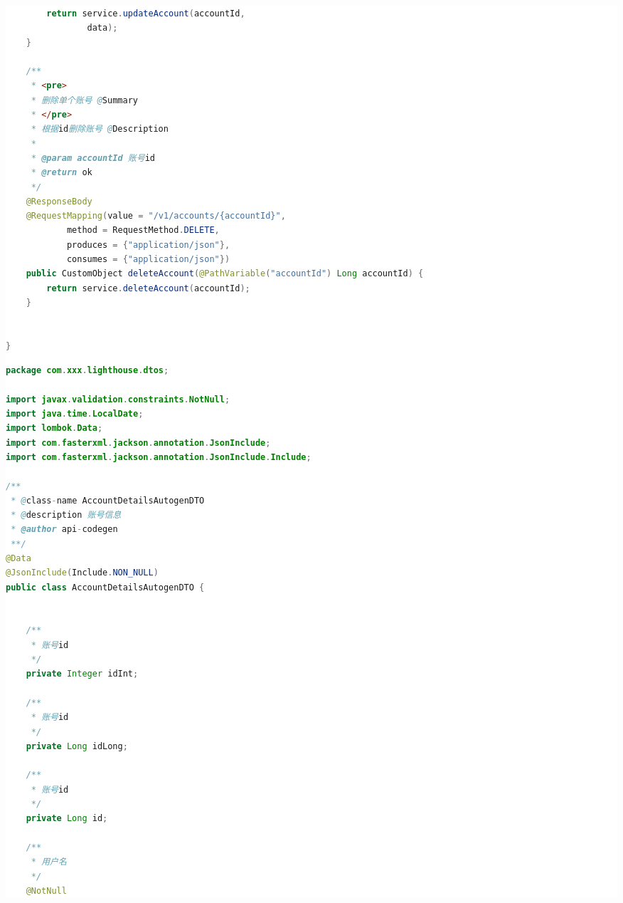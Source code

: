 ```java
        return service.updateAccount(accountId,
                data);
    }

    /**
     * <pre>
     * 删除单个账号 @Summary
     * </pre>
     * 根据id删除账号 @Description
     *
     * @param accountId 账号id
     * @return ok
     */
    @ResponseBody
    @RequestMapping(value = "/v1/accounts/{accountId}",
            method = RequestMethod.DELETE,
            produces = {"application/json"},
            consumes = {"application/json"})
    public CustomObject deleteAccount(@PathVariable("accountId") Long accountId) {
        return service.deleteAccount(accountId);
    }


}
```

```java
package com.xxx.lighthouse.dtos;

import javax.validation.constraints.NotNull;
import java.time.LocalDate;
import lombok.Data;
import com.fasterxml.jackson.annotation.JsonInclude;
import com.fasterxml.jackson.annotation.JsonInclude.Include;

/**
 * @class-name AccountDetailsAutogenDTO
 * @description 账号信息
 * @author api-codegen
 **/
@Data
@JsonInclude(Include.NON_NULL)
public class AccountDetailsAutogenDTO {


    /**
     * 账号id
     */
    private Integer idInt;

    /**
     * 账号id
     */
    private Long idLong;

    /**
     * 账号id
     */
    private Long id;

    /**
     * 用户名
     */
    @NotNull
```